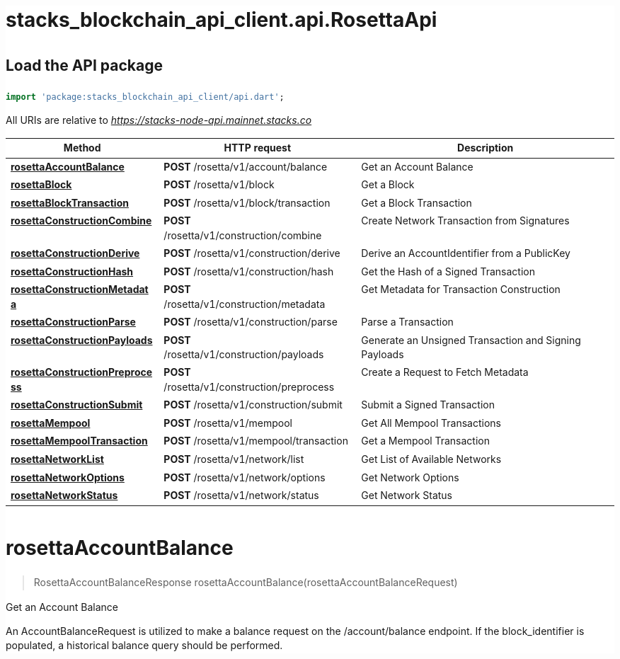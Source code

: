 # stacks_blockchain_api_client.api.RosettaApi

## Load the API package
```dart
import 'package:stacks_blockchain_api_client/api.dart';
```

All URIs are relative to *https://stacks-node-api.mainnet.stacks.co*

Method | HTTP request | Description
------------- | ------------- | -------------
[**rosettaAccountBalance**](RosettaApi.md#rosettaaccountbalance) | **POST** /rosetta/v1/account/balance | Get an Account Balance
[**rosettaBlock**](RosettaApi.md#rosettablock) | **POST** /rosetta/v1/block | Get a Block
[**rosettaBlockTransaction**](RosettaApi.md#rosettablocktransaction) | **POST** /rosetta/v1/block/transaction | Get a Block Transaction
[**rosettaConstructionCombine**](RosettaApi.md#rosettaconstructioncombine) | **POST** /rosetta/v1/construction/combine | Create Network Transaction from Signatures
[**rosettaConstructionDerive**](RosettaApi.md#rosettaconstructionderive) | **POST** /rosetta/v1/construction/derive | Derive an AccountIdentifier from a PublicKey
[**rosettaConstructionHash**](RosettaApi.md#rosettaconstructionhash) | **POST** /rosetta/v1/construction/hash | Get the Hash of a Signed Transaction
[**rosettaConstructionMetadata**](RosettaApi.md#rosettaconstructionmetadata) | **POST** /rosetta/v1/construction/metadata | Get Metadata for Transaction Construction
[**rosettaConstructionParse**](RosettaApi.md#rosettaconstructionparse) | **POST** /rosetta/v1/construction/parse | Parse a Transaction
[**rosettaConstructionPayloads**](RosettaApi.md#rosettaconstructionpayloads) | **POST** /rosetta/v1/construction/payloads | Generate an Unsigned Transaction and Signing Payloads
[**rosettaConstructionPreprocess**](RosettaApi.md#rosettaconstructionpreprocess) | **POST** /rosetta/v1/construction/preprocess | Create a Request to Fetch Metadata
[**rosettaConstructionSubmit**](RosettaApi.md#rosettaconstructionsubmit) | **POST** /rosetta/v1/construction/submit | Submit a Signed Transaction
[**rosettaMempool**](RosettaApi.md#rosettamempool) | **POST** /rosetta/v1/mempool | Get All Mempool Transactions
[**rosettaMempoolTransaction**](RosettaApi.md#rosettamempooltransaction) | **POST** /rosetta/v1/mempool/transaction | Get a Mempool Transaction
[**rosettaNetworkList**](RosettaApi.md#rosettanetworklist) | **POST** /rosetta/v1/network/list | Get List of Available Networks
[**rosettaNetworkOptions**](RosettaApi.md#rosettanetworkoptions) | **POST** /rosetta/v1/network/options | Get Network Options
[**rosettaNetworkStatus**](RosettaApi.md#rosettanetworkstatus) | **POST** /rosetta/v1/network/status | Get Network Status


# **rosettaAccountBalance**
> RosettaAccountBalanceResponse rosettaAccountBalance(rosettaAccountBalanceRequest)

Get an Account Balance

An AccountBalanceRequest is utilized to make a balance request on the /account/balance endpoint. If the block_identifier is populated, a historical balance query should be performed. 
